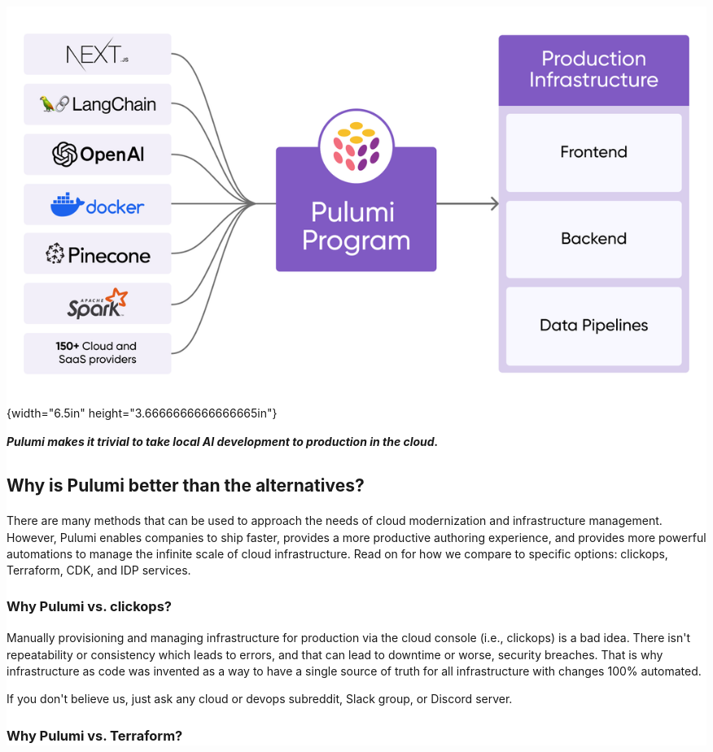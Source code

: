 ![](ai-dev.png){width="6.5in" height="3.6666666666666665in"}

***Pulumi makes it trivial to take local AI development to production in
the cloud.***

## Why is Pulumi better than the alternatives?

There are many methods that can be used to approach the needs of cloud
modernization and infrastructure management. However, Pulumi enables
companies to ship faster, provides a more productive authoring
experience, and provides more powerful automations to manage the
infinite scale of cloud infrastructure. Read on for how we compare to
specific options: clickops, Terraform, CDK, and IDP services.

### Why Pulumi vs. clickops?

Manually provisioning and managing infrastructure for production via the
cloud console (i.e., clickops) is a bad idea. There isn't repeatability
or consistency which leads to errors, and that can lead to downtime or
worse, security breaches. That is why infrastructure as code was
invented as a way to have a single source of truth for all
infrastructure with changes 100% automated.

If you don't believe us, just ask any cloud or devops
subreddit, Slack group, or Discord server.

### Why Pulumi vs. Terraform?
